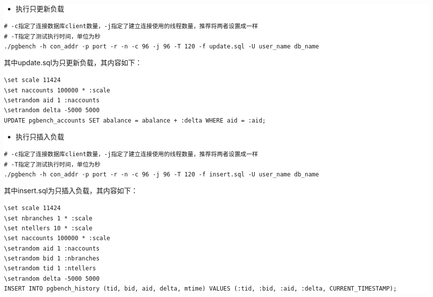 -   执行只更新负载

```
# -c指定了连接数据库client数量，-j指定了建立连接使用的线程数量，推荐将两者设置成一样
# -T指定了测试执行时间，单位为秒
./pgbench -h con_addr -p port -r -n -c 96 -j 96 -T 120 -f update.sql -U user_name db_name
```

其中update.sql为只更新负载，其内容如下：

```
\set scale 11424
\set naccounts 100000 * :scale
\setrandom aid 1 :naccounts
\setrandom delta -5000 5000
UPDATE pgbench_accounts SET abalance = abalance + :delta WHERE aid = :aid;
```

-   执行只插入负载

```
# -c指定了连接数据库client数量，-j指定了建立连接使用的线程数量，推荐将两者设置成一样
# -T指定了测试执行时间，单位为秒
./pgbench -h con_addr -p port -r -n -c 96 -j 96 -T 120 -f insert.sql -U user_name db_name
```

其中insert.sql为只插入负载，其内容如下：

```
\set scale 11424
\set nbranches 1 * :scale
\set ntellers 10 * :scale
\set naccounts 100000 * :scale
\setrandom aid 1 :naccounts
\setrandom bid 1 :nbranches
\setrandom tid 1 :ntellers
\setrandom delta -5000 5000
INSERT INTO pgbench_history (tid, bid, aid, delta, mtime) VALUES (:tid, :bid, :aid, :delta, CURRENT_TIMESTAMP);
```

